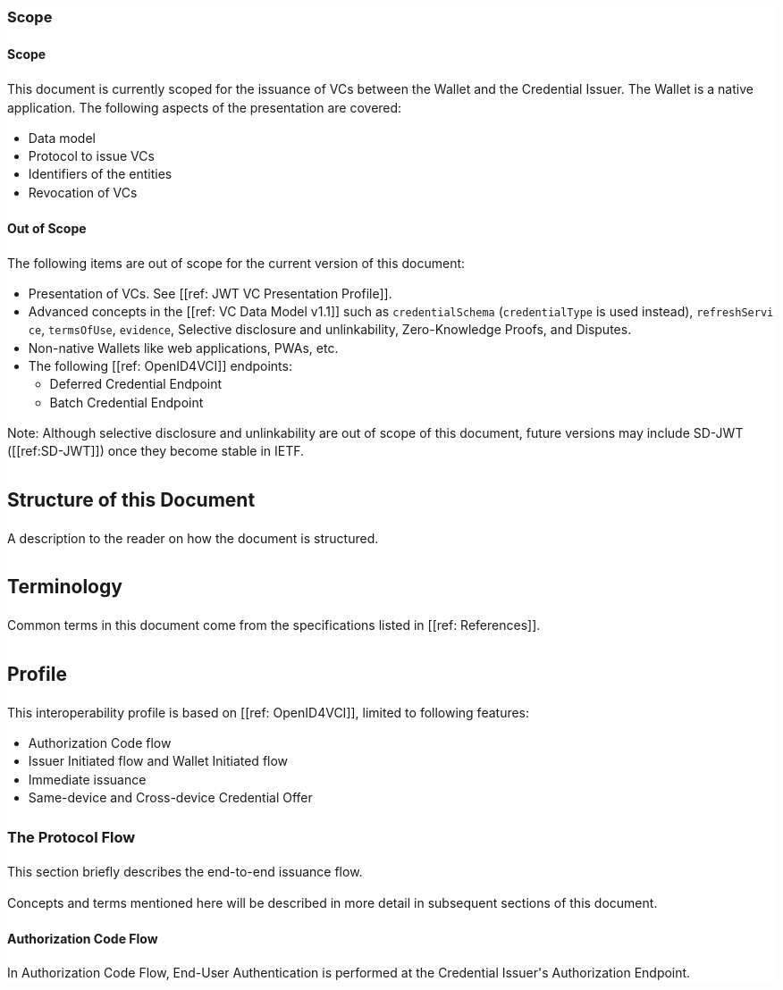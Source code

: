 ### Scope

#### Scope

This document is currently scoped for the issuance of VCs between the Wallet and the Credential Issuer. The Wallet is a native application. The following aspects of the presentation are covered:

- Data model
- Protocol to issue VCs
- Identifiers of the entities
- Revocation of VCs

#### Out of Scope

The following items are out of scope for the current version of this document:
- Presentation of VCs. See [[ref: JWT VC Presentation Profile]].
- Advanced concepts in the [[ref: VC Data Model v1.1]] such as `credentialSchema` (`credentialType` is used instead), `refreshService`, `termsOfUse`, `evidence`, Selective disclosure and unlinkability, Zero-Knowledge Proofs, and Disputes.
- Non-native Wallets like web applications, PWAs, etc.
- The following [[ref: OpenID4VCI]] endpoints:
  - Deferred Credential Endpoint
  - Batch Credential Endpoint

Note: Although selective disclosure and unlinkability are out of scope of this document, future versions may include SD-JWT ([[ref:SD-JWT]]) once they become stable in IETF.

## Structure of this Document

A description to the reader on how the document is structured.

## Terminology

Common terms in this document come from the specifications listed in [[ref: References]].

## Profile

This interoperability profile is based on [[ref: OpenID4VCI]], limited to following features:
* Authorization Code flow
* Issuer Initiated flow and Wallet Initiated flow
* Immediate issuance
* Same-device and Cross-device Credential Offer

### The Protocol Flow

This section briefly describes the end-to-end issuance flow.

Concepts and terms mentioned here will be described in more detail in subsequent sections of this document.

#### Authorization Code Flow

In Authorization Code Flow, End-User Authentication is performed at the Credential Issuer's Authorization Endpoint.
